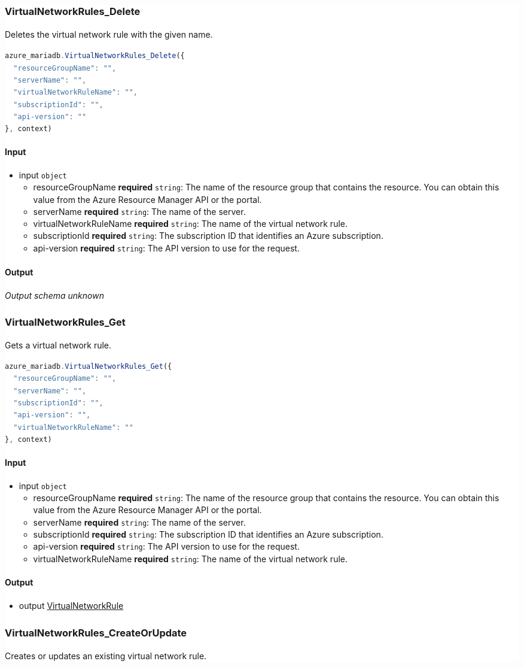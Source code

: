 ### VirtualNetworkRules_Delete
Deletes the virtual network rule with the given name.


```js
azure_mariadb.VirtualNetworkRules_Delete({
  "resourceGroupName": "",
  "serverName": "",
  "virtualNetworkRuleName": "",
  "subscriptionId": "",
  "api-version": ""
}, context)
```

#### Input
* input `object`
  * resourceGroupName **required** `string`: The name of the resource group that contains the resource. You can obtain this value from the Azure Resource Manager API or the portal.
  * serverName **required** `string`: The name of the server.
  * virtualNetworkRuleName **required** `string`: The name of the virtual network rule.
  * subscriptionId **required** `string`: The subscription ID that identifies an Azure subscription.
  * api-version **required** `string`: The API version to use for the request.

#### Output
*Output schema unknown*

### VirtualNetworkRules_Get
Gets a virtual network rule.


```js
azure_mariadb.VirtualNetworkRules_Get({
  "resourceGroupName": "",
  "serverName": "",
  "subscriptionId": "",
  "api-version": "",
  "virtualNetworkRuleName": ""
}, context)
```

#### Input
* input `object`
  * resourceGroupName **required** `string`: The name of the resource group that contains the resource. You can obtain this value from the Azure Resource Manager API or the portal.
  * serverName **required** `string`: The name of the server.
  * subscriptionId **required** `string`: The subscription ID that identifies an Azure subscription.
  * api-version **required** `string`: The API version to use for the request.
  * virtualNetworkRuleName **required** `string`: The name of the virtual network rule.

#### Output
* output [VirtualNetworkRule](#virtualnetworkrule)

### VirtualNetworkRules_CreateOrUpdate
Creates or updates an existing virtual network rule.
